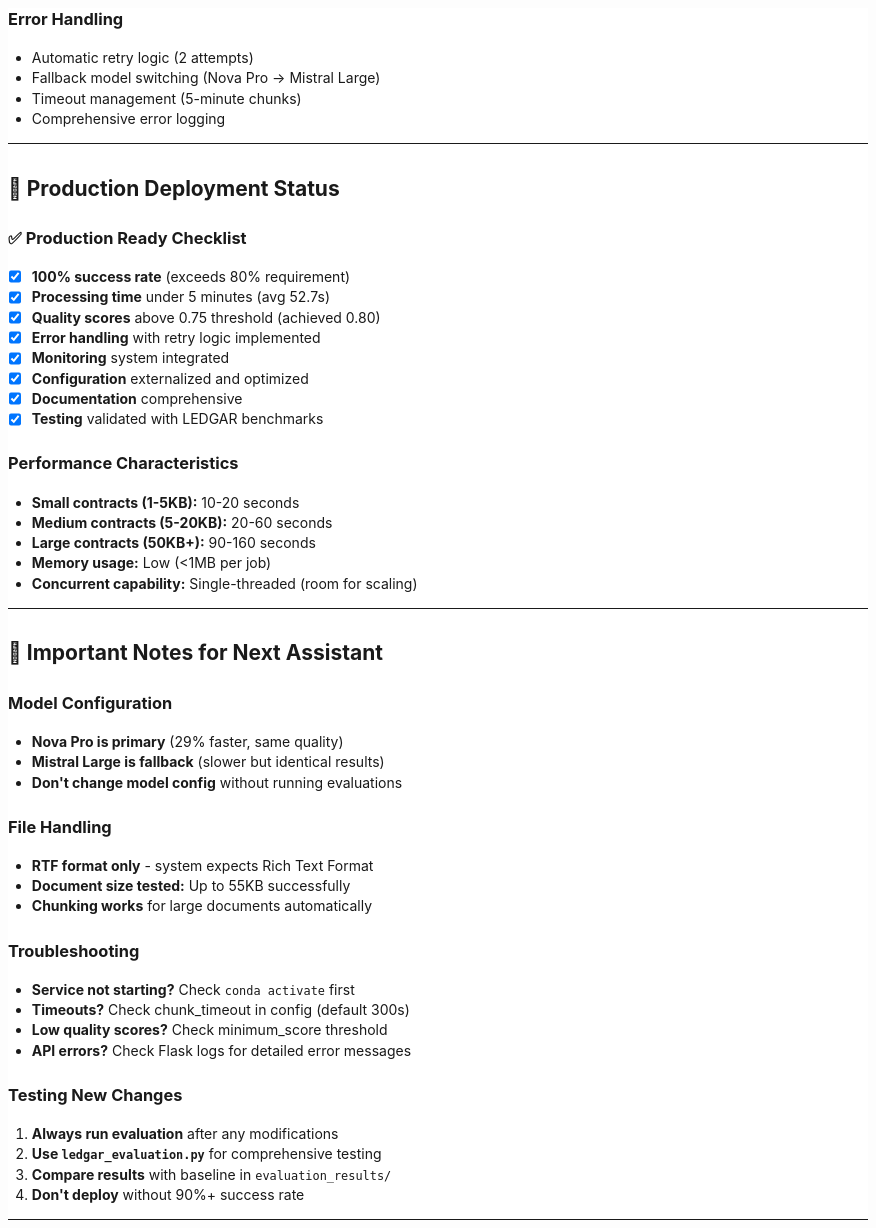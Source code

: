### Error Handling
- Automatic retry logic (2 attempts)
- Fallback model switching (Nova Pro → Mistral Large)
- Timeout management (5-minute chunks)
- Comprehensive error logging

---

## 🎯 Production Deployment Status

### ✅ Production Ready Checklist
- [x] **100% success rate** (exceeds 80% requirement)
- [x] **Processing time** under 5 minutes (avg 52.7s)
- [x] **Quality scores** above 0.75 threshold (achieved 0.80)
- [x] **Error handling** with retry logic implemented
- [x] **Monitoring** system integrated
- [x] **Configuration** externalized and optimized
- [x] **Documentation** comprehensive
- [x] **Testing** validated with LEDGAR benchmarks

### Performance Characteristics
- **Small contracts (1-5KB):** 10-20 seconds
- **Medium contracts (5-20KB):** 20-60 seconds  
- **Large contracts (50KB+):** 90-160 seconds
- **Memory usage:** Low (<1MB per job)
- **Concurrent capability:** Single-threaded (room for scaling)

---

## 🚨 Important Notes for Next Assistant

### Model Configuration
- **Nova Pro is primary** (29% faster, same quality)
- **Mistral Large is fallback** (slower but identical results)
- **Don't change model config** without running evaluations

### File Handling
- **RTF format only** - system expects Rich Text Format
- **Document size tested:** Up to 55KB successfully
- **Chunking works** for large documents automatically

### Troubleshooting
- **Service not starting?** Check `conda activate` first
- **Timeouts?** Check chunk_timeout in config (default 300s)
- **Low quality scores?** Check minimum_score threshold
- **API errors?** Check Flask logs for detailed error messages

### Testing New Changes
1. **Always run evaluation** after any modifications
2. **Use `ledgar_evaluation.py`** for comprehensive testing
3. **Compare results** with baseline in `evaluation_results/`
4. **Don't deploy** without 90%+ success rate

---